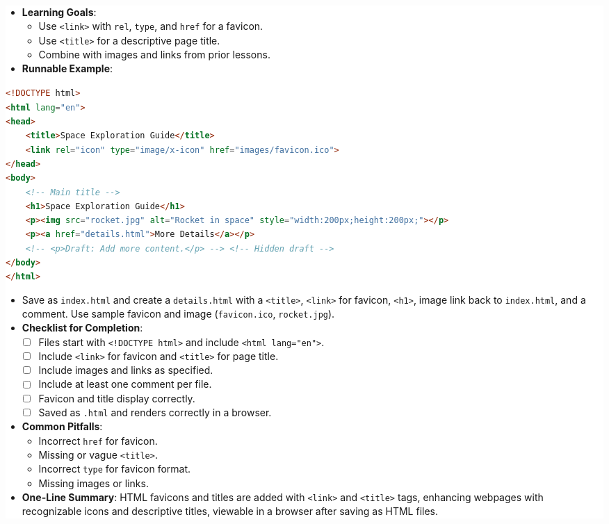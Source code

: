 - **Learning Goals**:
  - Use `<link>` with `rel`, `type`, and `href` for a favicon.
  - Use `<title>` for a descriptive page title.
  - Combine with images and links from prior lessons.
- **Runnable Example**:

```html
<!DOCTYPE html>
<html lang="en">
<head>
    <title>Space Exploration Guide</title>
    <link rel="icon" type="image/x-icon" href="images/favicon.ico">
</head>
<body>
    <!-- Main title -->
    <h1>Space Exploration Guide</h1>
    <p><img src="rocket.jpg" alt="Rocket in space" style="width:200px;height:200px;"></p>
    <p><a href="details.html">More Details</a></p>
    <!-- <p>Draft: Add more content.</p> --> <!-- Hidden draft -->
</body>
</html>
```

- Save as `index.html` and create a `details.html` with a `<title>`, `<link>` for favicon, `<h1>`, image link back to `index.html`, and a comment. Use sample favicon and image (`favicon.ico`, `rocket.jpg`).
- **Checklist for Completion**:
  - [ ] Files start with `<!DOCTYPE html>` and include `<html lang="en">`.
  - [ ] Include `<link>` for favicon and `<title>` for page title.
  - [ ] Include images and links as specified.
  - [ ] Include at least one comment per file.
  - [ ] Favicon and title display correctly.
  - [ ] Saved as `.html` and renders correctly in a browser.
- **Common Pitfalls**:
  - Incorrect `href` for favicon.
  - Missing or vague `<title>`.
  - Incorrect `type` for favicon format.
  - Missing images or links.
- **One-Line Summary**: HTML favicons and titles are added with `<link>` and `<title>` tags, enhancing webpages with recognizable icons and descriptive titles, viewable in a browser after saving as HTML files.
